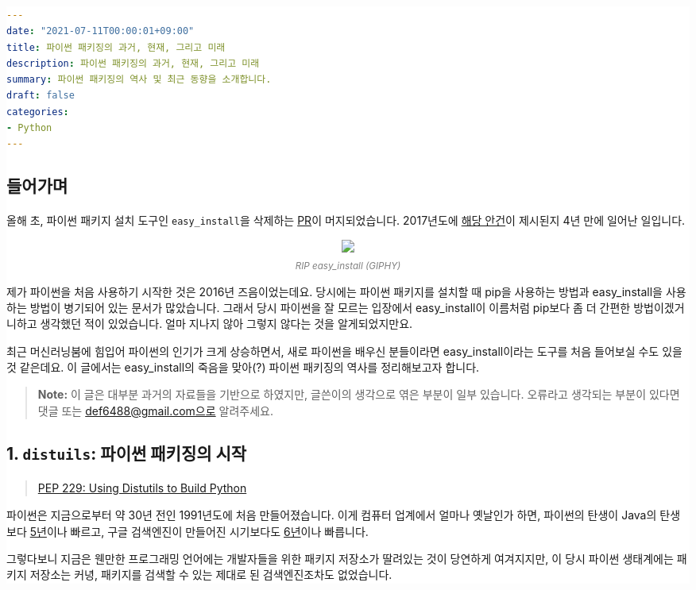 ```yaml
---
date: "2021-07-11T00:00:01+09:00"
title: 파이썬 패키징의 과거, 현재, 그리고 미래 
description: 파이썬 패키징의 과거, 현재, 그리고 미래 
summary: 파이썬 패키징의 역사 및 최근 동향을 소개합니다.
draft: false
categories:
- Python
---
```


## 들어가며

올해 초, 파이썬 패키지 설치 도구인 `easy_install`을 삭제하는 [PR](https://github.com/pypa/setuptools/pull/2544/files)이 머지되었습니다.
2017년도에 [해당 안건](https://github.com/pypa/setuptools/issues/917)이 제시된지 4년 만에 일어난 일입니다.

<div style="text-align: center;">
<img src="https://media.giphy.com/media/KEkOcB5DJ4E4bhou9T/giphy.gif">
<div>
    <span style="color:grey"><small><i>RIP easy_install (GIPHY)</i></small></span>
</div>
</div>

제가 파이썬을 처음 사용하기 시작한 것은 2016년 즈음이었는데요.
당시에는 파이썬 패키지를 설치할 때 pip을 사용하는 방법과
easy_install을 사용하는 방법이 병기되어 있는 문서가 많았습니다.
그래서 당시 파이썬을 잘 모르는 입장에서 easy_install이 이름처럼
pip보다 좀 더 간편한 방법이겠거니하고 생각했던 적이 있었습니다.
얼마 지나지 않아 그렇지 않다는 것을 알게되었지만요.

최근 머신러닝붐에 힘입어 파이썬의 인기가 크게 상승하면서,
새로 파이썬을 배우신 분들이라면
easy_install이라는 도구를 처음 들어보실 수도 있을 것 같은데요.
이 글에서는 easy_install의 죽음을 맞아(?)
파이썬 패키징의 역사를 정리해보고자 합니다.
 
 > **Note:** 이 글은 대부분 과거의 자료들을 기반으로 하였지만, 글쓴이의 생각으로 엮은 부분이 일부 있습니다.
 오류라고 생각되는 부분이 있다면 댓글 또는 def6488@gmail.com으로 알려주세요.
  
  ## 1. `distuils`: 파이썬 패키징의 시작
  
  > [PEP 229: Using Distutils to Build Python](https://www.python.org/dev/peps/pep-0229/)
  
  파이썬은 지금으로부터 약 30년 전인 1991년도에 처음 만들어졌습니다.
  이게 컴퓨터 업계에서 얼마나 옛날인가 하면,
  파이썬의 탄생이 Java의 탄생보다 [5년](https://en.m.wikipedia.org/wiki/Java_version_history)이나 빠르고,
  구글 검색엔진이 만들어진 시기보다도 [6년](https://en.m.wikipedia.org/wiki/History_of_Google)이나 빠릅니다.
  
  그렇다보니 지금은 웬만한 프로그래밍 언어에는 개발자들을 위한 패키지 저장소가 딸려있는 것이 당연하게 여겨지지만,
  이 당시 파이썬 생태계에는 패키지 저장소는 커녕,
  패키지를 검색할 수 있는 제대로 된 검색엔진조차도 없었습니다.
 